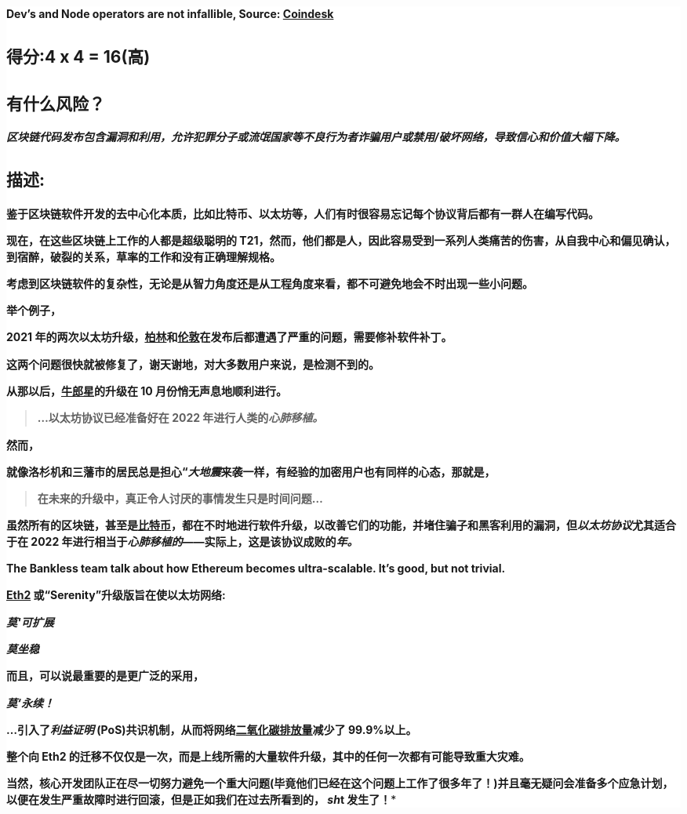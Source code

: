 **Dev’s and Node operators are not infallible, Source: [Coindesk](https://www.coindesk.com/tech/2021/08/27/ethereum-faces-chain-split-as-node-operators-fail-to-update-geth-hotfix/])**

## **得分:4 x 4 = 16(高)**

## **有什么风险？**

***区块链代码发布包含漏洞和利用，允许犯罪分子或流氓国家等不良行为者诈骗用户或禁用/破坏网络，导致信心和价值大幅下降。***

## **描述:**

**鉴于区块链软件开发的去中心化本质，比如比特币、以太坊等，人们有时很容易忘记每个协议背后都有一群人在编写代码。**

**现在，在这些区块链上工作的人都是超级聪明的 T21，然而，他们都是人，因此容易受到一系列人类痛苦的伤害，从自我中心和偏见确认，到宿醉，破裂的关系，草率的工作和没有正确理解规格。**

**考虑到区块链软件的复杂性，无论是从智力角度还是从工程角度来看，都不可避免地会不时出现一些小问题。**

**举个例子，**

**2021 年的两次以太坊升级，[柏林](https://www.theblockcrypto.com/linked/101771/coinbase-ledger-openethereum-client-sync-berlin-hard-fork)和[伦敦](https://www.coindesk.com/tech/2021/08/27/ethereum-faces-chain-split-as-node-operators-fail-to-update-geth-hotfix/)在发布后都遭遇了严重的问题，需要修补软件补丁。**

**这两个问题很快就被修复了，谢天谢地，对大多数用户来说，是检测不到的。**

**从那以后，[牛郎星](https://decrypt.co/84750/ethereum-altair-upgrade-quietly-goes-live-unlike-previous-hard-forks)的升级在 10 月份悄无声息地顺利进行。**

> **…以太坊协议已经准备好在 2022 年进行人类的*心肺移植。***

**然而，**

**就像洛杉机和三藩市的居民总是担心“*大地震*来袭一样，有经验的加密用户也有同样的心态，那就是，**

> **在未来的升级中，真正令人讨厌的事情发生只是时间问题…**

**虽然所有的区块链，甚至是[比特币](https://decrypt.co/86027/bitcoins-biggest-upgrade-since-2017-taproot-just-went-live)，都在不时地进行软件升级，以改善它们的功能，并堵住骗子和黑客利用的漏洞，但*以太坊协议*尤其适合于在 2022 年进行相当于*心肺移植的*——实际上，这是该协议成败的*年。***

**The Bankless team talk about how Ethereum becomes ultra-scalable. It’s good, but not trivial.**

**[Eth2](https://ethereum.org/en/eth2/) 或“Serenity”升级版旨在使以太坊网络:**

***莫'可扩展***

***莫坐稳***

**而且，可以说最重要的是更广泛的采用，**

***莫‘永续！***

**…引入了*利益证明* (PoS)共识机制，从而将网络[二氧化碳排放量](https://fortune.com/2021/07/29/ethereum-going-green-ether-crypto-carbon-footprint/)减少了 99.9%以上。**

**整个向 Eth2 的迁移不仅仅是一次，而是上线所需的大量软件升级，其中的任何一次都有可能导致重大灾难。**

**当然，核心开发团队正在尽一切努力避免一个重大问题(毕竟他们已经在这个问题上工作了很多年了！)并且毫无疑问会准备多个应急计划，以便在发生严重故障时进行回滚，但是正如我们在过去所看到的， *sh*t 发生了！***
